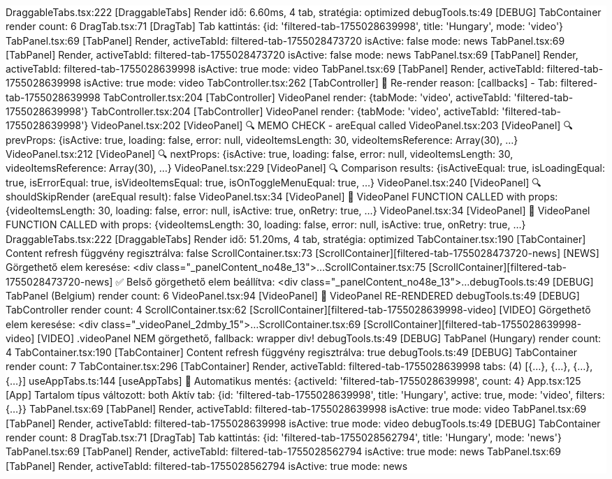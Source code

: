 DraggableTabs.tsx:222 [DraggableTabs] Render idő: 6.60ms, 4 tab, stratégia: optimized
debugTools.ts:49 [DEBUG] TabContainer render count: 6
DragTab.tsx:71 [DragTab] Tab kattintás: {id: 'filtered-tab-1755028639998', title: 'Hungary', mode: 'video'}
TabPanel.tsx:69 [TabPanel] Render, activeTabId: filtered-tab-1755028473720 isActive: false mode: news
TabPanel.tsx:69 [TabPanel] Render, activeTabId: filtered-tab-1755028473720 isActive: false mode: news
TabPanel.tsx:69 [TabPanel] Render, activeTabId: filtered-tab-1755028639998 isActive: true mode: video
TabPanel.tsx:69 [TabPanel] Render, activeTabId: filtered-tab-1755028639998 isActive: true mode: video
TabController.tsx:262 [TabController] 🔄 Re-render reason: [callbacks] - Tab: filtered-tab-1755028639998
TabController.tsx:204 [TabController] VideoPanel render: {tabMode: 'video', activeTabId: 'filtered-tab-1755028639998'}
TabController.tsx:204 [TabController] VideoPanel render: {tabMode: 'video', activeTabId: 'filtered-tab-1755028639998'}
VideoPanel.tsx:202 [VideoPanel] 🔍 MEMO CHECK - areEqual called
VideoPanel.tsx:203 [VideoPanel] 🔍 prevProps: {isActive: true, loading: false, error: null, videoItemsLength: 30, videoItemsReference: Array(30), …}
VideoPanel.tsx:212 [VideoPanel] 🔍 nextProps: {isActive: true, loading: false, error: null, videoItemsLength: 30, videoItemsReference: Array(30), …}
VideoPanel.tsx:229 [VideoPanel] 🔍 Comparison results: {isActiveEqual: true, isLoadingEqual: true, isErrorEqual: true, isVideoItemsEqual: true, isOnToggleMenuEqual: true, …}
VideoPanel.tsx:240 [VideoPanel] 🔍 shouldSkipRender (areEqual result): false
VideoPanel.tsx:34 [VideoPanel] 🎯 VideoPanel FUNCTION CALLED with props: {videoItemsLength: 30, loading: false, error: null, isActive: true, onRetry: true, …}
VideoPanel.tsx:34 [VideoPanel] 🎯 VideoPanel FUNCTION CALLED with props: {videoItemsLength: 30, loading: false, error: null, isActive: true, onRetry: true, …}
DraggableTabs.tsx:222 [DraggableTabs] Render idő: 51.20ms, 4 tab, stratégia: optimized
TabContainer.tsx:190 [TabContainer] Content refresh függvény regisztrálva: false
ScrollContainer.tsx:73 [ScrollContainer][filtered-tab-1755028473720-news] [NEWS] Görgethető elem keresése: <div class=​"_panelContent_no48e_13">​…​</div>​
ScrollContainer.tsx:75 [ScrollContainer][filtered-tab-1755028473720-news] ✅ Belső görgethető elem beállítva: <div class=​"_panelContent_no48e_13">​…​</div>​
debugTools.ts:49 [DEBUG] TabPanel (Belgium) render count: 6
VideoPanel.tsx:94 [VideoPanel] 🔄 VideoPanel RE-RENDERED
debugTools.ts:49 [DEBUG] TabController render count: 4
ScrollContainer.tsx:62 [ScrollContainer][filtered-tab-1755028639998-video] [VIDEO] Görgethető elem keresése: <div class=​"_videoPanel_2dmby_15">​…​</div>​
ScrollContainer.tsx:69 [ScrollContainer][filtered-tab-1755028639998-video] [VIDEO] .videoPanel NEM görgethető, fallback: wrapper div!
debugTools.ts:49 [DEBUG] TabPanel (Hungary) render count: 4
TabContainer.tsx:190 [TabContainer] Content refresh függvény regisztrálva: true
debugTools.ts:49 [DEBUG] TabContainer render count: 7
TabContainer.tsx:296 [TabContainer] Render, activeTabId: filtered-tab-1755028639998 tabs: (4) [{…}, {…}, {…}, {…}]
useAppTabs.ts:144 [useAppTabs] 🔄 Automatikus mentés: {activeId: 'filtered-tab-1755028639998', count: 4}
App.tsx:125 [App] Tartalom típus változott: both Aktív tab: {id: 'filtered-tab-1755028639998', title: 'Hungary', active: true, mode: 'video', filters: {…}}
TabPanel.tsx:69 [TabPanel] Render, activeTabId: filtered-tab-1755028639998 isActive: true mode: video
TabPanel.tsx:69 [TabPanel] Render, activeTabId: filtered-tab-1755028639998 isActive: true mode: video
debugTools.ts:49 [DEBUG] TabContainer render count: 8
DragTab.tsx:71 [DragTab] Tab kattintás: {id: 'filtered-tab-1755028562794', title: 'Hungary', mode: 'news'}
TabPanel.tsx:69 [TabPanel] Render, activeTabId: filtered-tab-1755028562794 isActive: true mode: news
TabPanel.tsx:69 [TabPanel] Render, activeTabId: filtered-tab-1755028562794 isActive: true mode: news